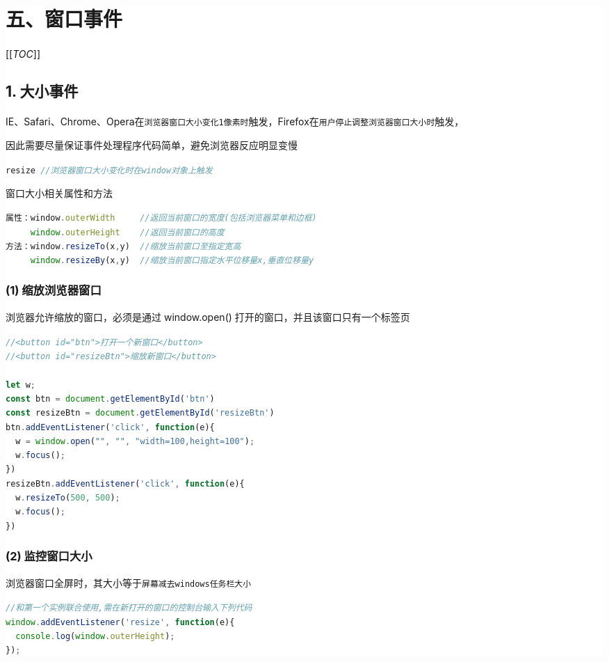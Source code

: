 # 五、窗口事件

[[_TOC_]]

## 1. 大小事件

IE、Safari、Chrome、Opera在`浏览器窗口大小变化1像素时`触发，Firefox在`用户停止调整浏览器窗口大小时`触发，

因此需要尽量保证事件处理程序代码简单，避免浏览器反应明显变慢

```javascript
resize //浏览器窗口大小变化时在window对象上触发
```

窗口大小相关属性和方法

```javascript
属性：window.outerWidth     //返回当前窗口的宽度(包括浏览器菜单和边框)
     window.outerHeight    //返回当前窗口的高度
方法：window.resizeTo(x,y)  //缩放当前窗口至指定宽高
     window.resizeBy(x,y)  //缩放当前窗口指定水平位移量x,垂直位移量y
```

### (1) 缩放浏览器窗口

浏览器允许缩放的窗口，必须是通过 window.open() 打开的窗口，并且该窗口只有一个标签页

```javascript
//<button id="btn">打开一个新窗口</button>
//<button id="resizeBtn">缩放新窗口</button>

let w;
const btn = document.getElementById('btn')
const resizeBtn = document.getElementById('resizeBtn')
btn.addEventListener('click', function(e){
  w = window.open("", "", "width=100,height=100");      
  w.focus();
})
resizeBtn.addEventListener('click', function(e){
  w.resizeTo(500, 500);        
  w.focus(); 
})
```

### (2) 监控窗口大小

浏览器窗口全屏时，其大小等于`屏幕减去windows任务栏大小`

```javascript
//和第一个实例联合使用,需在新打开的窗口的控制台输入下列代码
window.addEventListener('resize', function(e){
  console.log(window.outerHeight);
});
```
